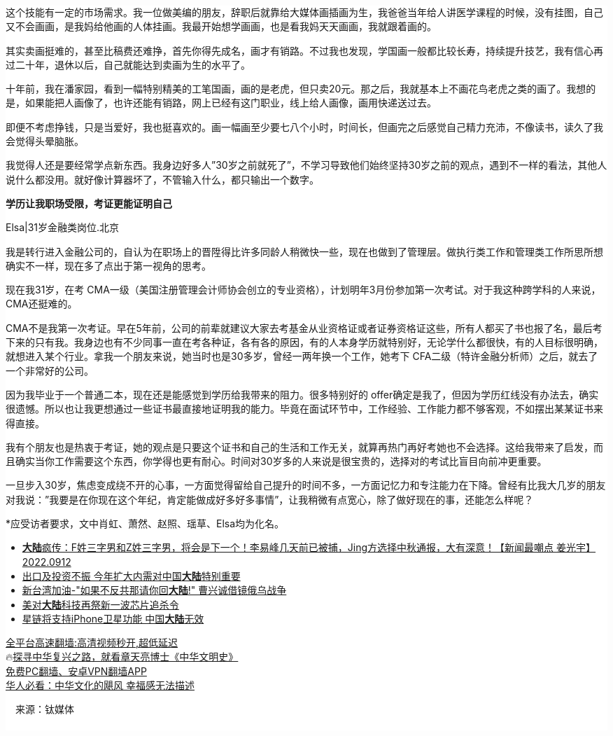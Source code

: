 <p>这个技能有一定的市场需求。我一位做美编的朋友，辞职后就靠给大媒体画插画为生，我爸爸当年给人讲医学课程的时候，没有挂图，自己又不会画画，是我妈给他画的人体挂画。我最开始想学画画，也是看我妈天天画画，我就跟着画的。</p> <p>其实卖画挺难的，甚至比稿费还难挣，首先你得先成名，画才有销路。不过我也发现，学国画一般都比较长寿，持续提升技艺，我有信心再过二十年，退休以后，自己就能达到卖画为生的水平了。</p> <p>十年前，我在潘家园，看到一幅特别精美的工笔国画，画的是老虎，但只卖20元。那之后，我就基本上不画花鸟老虎之类的画了。我想的是，如果能把人画像了，也许还能有销路，网上已经有这门职业，线上给人画像，画用快递送过去。</p> <p>即便不考虑挣钱，只是当爱好，我也挺喜欢的。画一幅画至少要七八个小时，时间长，但画完之后感觉自己精力充沛，不像读书，读久了我会觉得头晕脑胀。</p> <p>我觉得人还是要经常学点新东西。我身边好多人&#8221;30岁之前就死了&#8221;，不学习导致他们始终坚持30岁之前的观点，遇到不一样的看法，其他人说什么都没用。就好像计算器坏了，不管输入什么，都只输出一个数字。</p> <p><strong>学历让我职场受限，考证更能证明自己</strong></p> <p>Elsa|31岁金融类岗位.北京</p> <p>我是转行进入金融公司的，自认为在职场上的晋陞得比许多同龄人稍微快一些，现在也做到了管理层。做执行类工作和管理类工作所思所想确实不一样，现在多了点出于第一视角的思考。</p> <p>现在我31岁，在考 CMA一级（美国注册管理会计师协会创立的专业资格），计划明年3月份参加第一次考试。对于我这种跨学科的人来说，CMA还挺难的。</p> <p>CMA不是我第一次考证。早在5年前，公司的前辈就建议大家去考基金从业资格证或者证券资格证这些，所有人都买了书也报了名，最后考下来的只有我。我身边也有不少同事一直在考各种证，各有各的原因，有的人本身学历就特别好，无论学什么都很快，有的人目标很明确，就想进入某个行业。拿我一个朋友来说，她当时也是30多岁，曾经一两年换一个工作，她考下 CFA二级（特许金融分析师）之后，就去了一个非常好的公司。</p> <p>因为我毕业于一个普通二本，现在还是能感觉到学历给我带来的阻力。很多特别好的 offer确定是我了，但因为学历红线没有办法去，确实很遗憾。所以也让我更想通过一些证书最直接地证明我的能力。毕竟在面试环节中，工作经验、工作能力都不够客观，不如摆出某某证书来得直接。</p> <p>我有个朋友也是热衷于考证，她的观点是只要这个证书和自己的生活和工作无关，就算再热门再好考她也不会选择。这给我带来了启发，而且确实当你工作需要这个东西，你学得也更有耐心。时间对30岁多的人来说是很宝贵的，选择对的考试比盲目向前冲更重要。</p> <p>一旦步入30岁，焦虑变成绕不开的心事，一方面觉得留给自己提升的时间不多，一方面记忆力和专注能力在下降。曾经有比我大几岁的朋友对我说：&#8221;我要是在你现在这个年纪，肯定能做成好多好多事情&#8221;，让我稍微有点宽心，除了做好现在的事，还能怎么样呢？</p> <p>*应受访者要求，文中肖虹、萧然、赵照、瑶草、Elsa均为化名。</p> <div id="taboola-mid-1"></div>  <ul class='op-related-articles' title='相关阅读'> <li><a href='https://www.bannedbook.org/bnews/bannedvideo/20220913/1783873.html' target='_blank'><b>大陆</b>疯传：F姓三字男和Z姓三字男，将会是下一个！李易峰几天前已被捕，Jing方选择中秋通报，大有深意！【新闻最嘲点 姜光宇】2022.0912</a></li> <li><a href='https://www.bannedbook.org/bnews/finance/20220913/1783775.html' target='_blank'>出口及投资不振 今年扩大内需对中国<b>大陆</b>特别重要</a></li> <li><a href='https://www.bannedbook.org/bnews/taiwannews/20220912/1783640.html' target='_blank'>新台湾加油-&quot;如果不反共那请你回<b>大陆</b>!&quot; 曹兴诚借镜俄乌战争</a></li> <li><a href='https://www.bannedbook.org/bnews/cnnews/20220912/1783624.html' target='_blank'>美对<b>大陆</b>科技再祭新一波芯片追杀令</a></li> <li><a href='https://www.bannedbook.org/bnews/comments/20220912/1783474.html' target='_blank'>星链将支持iPhone卫星功能 中国<b>大陆</b>无效</a></li> </ul> <p class="texttj"> <a href="https://github.com/bannedbook/fanqiang/wiki/V2ray%E6%9C%BA%E5%9C%BA" target="_blank">全平台高速翻墙:高清视频秒开,超低延迟</a><br/> 🔥<a href="https://www.bannedbook.org/bnews/comments/20220808/1768773.html" target="_blank">探寻中华复兴之路，就看章天亮博士《中华文明史》</a><br/> <a href="https://github.com/bannedbook/fanqiang/wiki/%E7%A6%81%E9%97%BB%E7%BD%91%E5%AE%89%E5%8D%93%E7%BF%BB%E5%A2%99%E6%96%B0%E9%97%BBAPP" target="_blank">免费PC翻墙、安卓VPN翻墙APP</a><br/> <a href="https://www.bannedbook.org/bnews/comments/20220220/1694796.html" target="_blank">华人必看：中华文化的飓风 幸福感无法描述</a> </p><p class="src-info">　来源：钛媒体 </p> <a name='sharetosocial'></a>  <div style="margin-bottom:5px;padding-bottom:5px;clear:both"> <div id="archive-pix-1" class="banner-ads">  <div id="27602x728x90x621x_ADSLOT1" clicktrack="%%CLICK_URL_ESC%%"></div>   </div> <div id="archive-pix-2" class="banner-ads">  <div id="27556x300x250x621x_ADSLOT1" clicktrack="%%CLICK_URL_ESC%%" style="margin:0 auto;text-align:center"></div>   </div> </div>  <div id="archive-pix-1" class="banner-ads">  <div id="27603x728x90x621x_ADSLOT1" clicktrack="%%CLICK_URL_ESC%%"></div>   </div> </div> 
